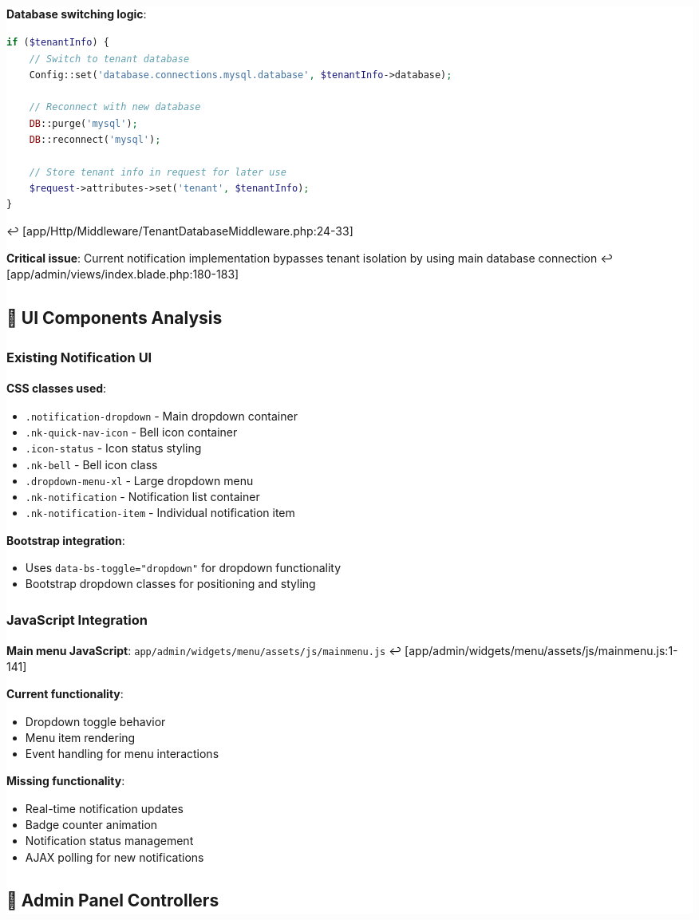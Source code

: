 **Database switching logic**:
```php
if ($tenantInfo) {
    // Switch to tenant database
    Config::set('database.connections.mysql.database', $tenantInfo->database);
    
    // Reconnect with new database
    DB::purge('mysql');
    DB::reconnect('mysql');
    
    // Store tenant info in request for later use
    $request->attributes->set('tenant', $tenantInfo);
}
```
↩︎ [app/Http/Middleware/TenantDatabaseMiddleware.php:24-33]

**Critical issue**: Current notification implementation bypasses tenant isolation by using main database connection ↩︎ [app/admin/views/index.blade.php:180-183]

## 🎨 UI Components Analysis

### Existing Notification UI
**CSS classes used**:
- `.notification-dropdown` - Main dropdown container
- `.nk-quick-nav-icon` - Bell icon container
- `.icon-status` - Icon status styling
- `.nk-bell` - Bell icon class
- `.dropdown-menu-xl` - Large dropdown menu
- `.nk-notification` - Notification list container
- `.nk-notification-item` - Individual notification item

**Bootstrap integration**:
- Uses `data-bs-toggle="dropdown"` for dropdown functionality
- Bootstrap dropdown classes for positioning and styling

### JavaScript Integration
**Main menu JavaScript**: `app/admin/widgets/menu/assets/js/mainmenu.js` ↩︎ [app/admin/widgets/menu/assets/js/mainmenu.js:1-141]

**Current functionality**:
- Dropdown toggle behavior
- Menu item rendering
- Event handling for menu interactions

**Missing functionality**:
- Real-time notification updates
- Badge counter animation
- Notification status management
- AJAX polling for new notifications

## 🔧 Admin Panel Controllers
